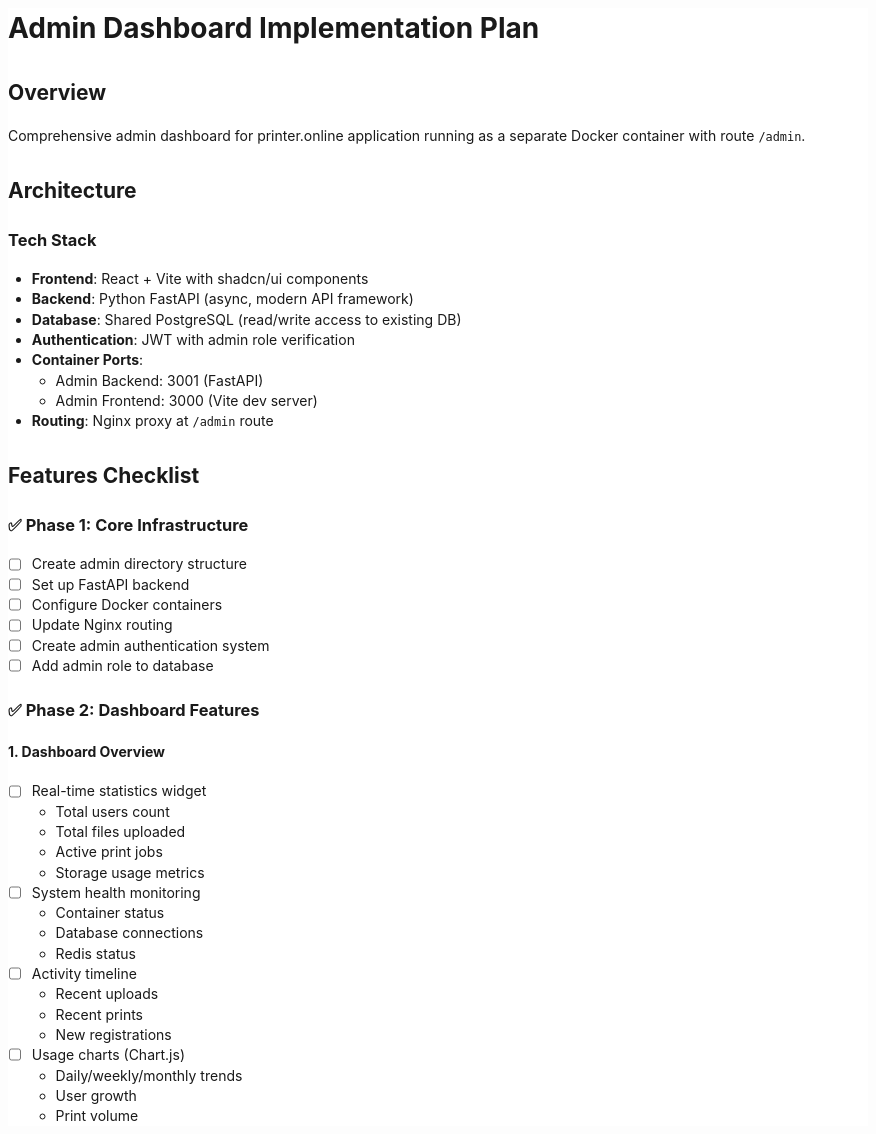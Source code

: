 # Admin Dashboard Implementation Plan

## Overview
Comprehensive admin dashboard for printer.online application running as a separate Docker container with route `/admin`.

## Architecture

### Tech Stack
- **Frontend**: React + Vite with shadcn/ui components
- **Backend**: Python FastAPI (async, modern API framework)
- **Database**: Shared PostgreSQL (read/write access to existing DB)
- **Authentication**: JWT with admin role verification
- **Container Ports**:
  - Admin Backend: 3001 (FastAPI)
  - Admin Frontend: 3000 (Vite dev server)
- **Routing**: Nginx proxy at `/admin` route

## Features Checklist

### ✅ Phase 1: Core Infrastructure
- [ ] Create admin directory structure
- [ ] Set up FastAPI backend
- [ ] Configure Docker containers
- [ ] Update Nginx routing
- [ ] Create admin authentication system
- [ ] Add admin role to database

### ✅ Phase 2: Dashboard Features

#### 1. Dashboard Overview
- [ ] Real-time statistics widget
  - Total users count
  - Total files uploaded
  - Active print jobs
  - Storage usage metrics
- [ ] System health monitoring
  - Container status
  - Database connections
  - Redis status
- [ ] Activity timeline
  - Recent uploads
  - Recent prints
  - New registrations
- [ ] Usage charts (Chart.js)
  - Daily/weekly/monthly trends
  - User growth
  - Print volume
